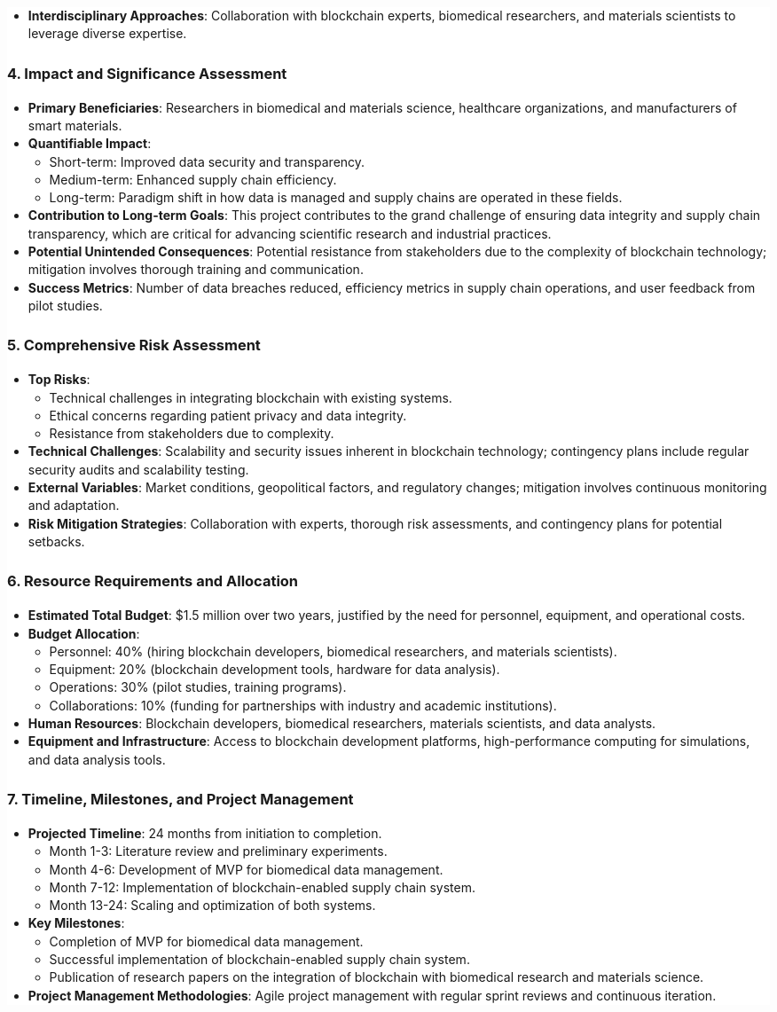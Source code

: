- **Interdisciplinary Approaches**: Collaboration with blockchain experts, biomedical researchers, and materials scientists to leverage diverse expertise.

### 4. Impact and Significance Assessment
- **Primary Beneficiaries**: Researchers in biomedical and materials science, healthcare organizations, and manufacturers of smart materials.
- **Quantifiable Impact**:
  - Short-term: Improved data security and transparency.
  - Medium-term: Enhanced supply chain efficiency.
  - Long-term: Paradigm shift in how data is managed and supply chains are operated in these fields.
- **Contribution to Long-term Goals**: This project contributes to the grand challenge of ensuring data integrity and supply chain transparency, which are critical for advancing scientific research and industrial practices.
- **Potential Unintended Consequences**: Potential resistance from stakeholders due to the complexity of blockchain technology; mitigation involves thorough training and communication.
- **Success Metrics**: Number of data breaches reduced, efficiency metrics in supply chain operations, and user feedback from pilot studies.

### 5. Comprehensive Risk Assessment
- **Top Risks**:
  - Technical challenges in integrating blockchain with existing systems.
  - Ethical concerns regarding patient privacy and data integrity.
  - Resistance from stakeholders due to complexity.
- **Technical Challenges**: Scalability and security issues inherent in blockchain technology; contingency plans include regular security audits and scalability testing.
- **External Variables**: Market conditions, geopolitical factors, and regulatory changes; mitigation involves continuous monitoring and adaptation.
- **Risk Mitigation Strategies**: Collaboration with experts, thorough risk assessments, and contingency plans for potential setbacks.

### 6. Resource Requirements and Allocation
- **Estimated Total Budget**: $1.5 million over two years, justified by the need for personnel, equipment, and operational costs.
- **Budget Allocation**:
  - Personnel: 40% (hiring blockchain developers, biomedical researchers, and materials scientists).
  - Equipment: 20% (blockchain development tools, hardware for data analysis).
  - Operations: 30% (pilot studies, training programs).
  - Collaborations: 10% (funding for partnerships with industry and academic institutions).
- **Human Resources**: Blockchain developers, biomedical researchers, materials scientists, and data analysts.
- **Equipment and Infrastructure**: Access to blockchain development platforms, high-performance computing for simulations, and data analysis tools.

### 7. Timeline, Milestones, and Project Management
- **Projected Timeline**: 24 months from initiation to completion.
  - Month 1-3: Literature review and preliminary experiments.
  - Month 4-6: Development of MVP for biomedical data management.
  - Month 7-12: Implementation of blockchain-enabled supply chain system.
  - Month 13-24: Scaling and optimization of both systems.
- **Key Milestones**:
  - Completion of MVP for biomedical data management.
  - Successful implementation of blockchain-enabled supply chain system.
  - Publication of research papers on the integration of blockchain with biomedical research and materials science.
- **Project Management Methodologies**: Agile project management with regular sprint reviews and continuous iteration.
